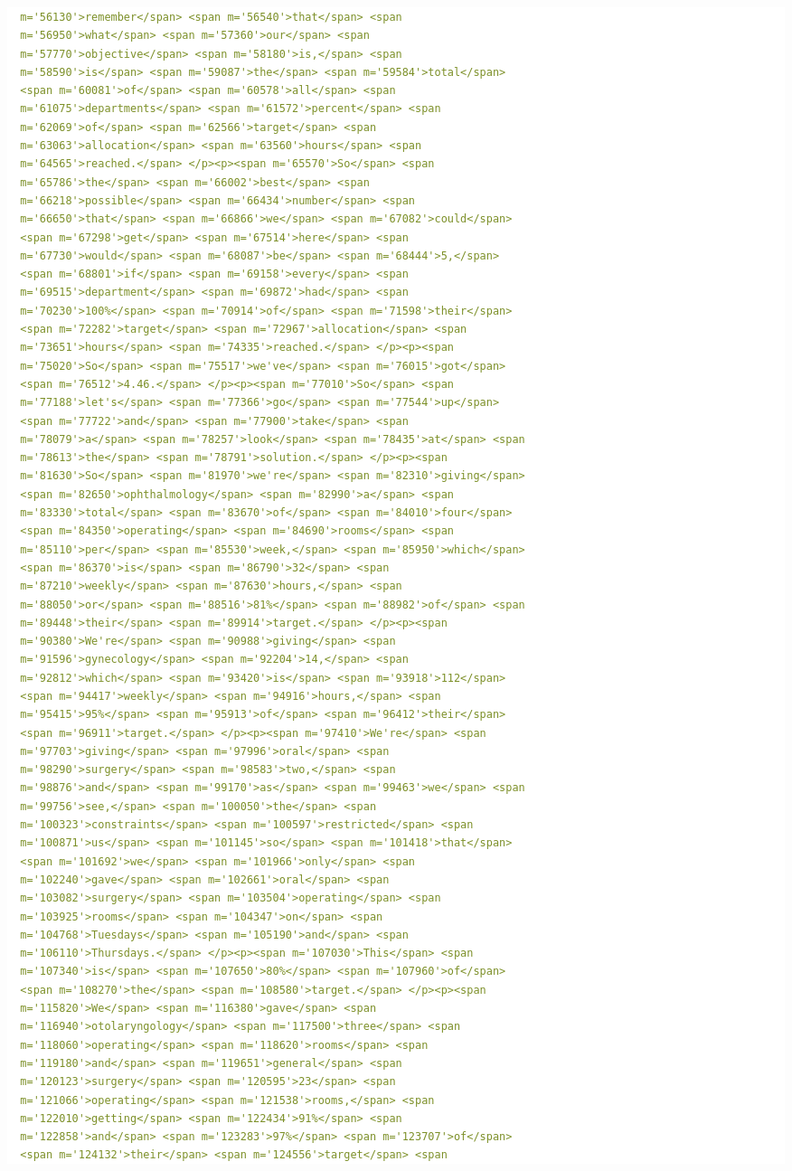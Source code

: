 ```yaml
  m='56130'>remember</span> <span m='56540'>that</span> <span
  m='56950'>what</span> <span m='57360'>our</span> <span
  m='57770'>objective</span> <span m='58180'>is,</span> <span
  m='58590'>is</span> <span m='59087'>the</span> <span m='59584'>total</span>
  <span m='60081'>of</span> <span m='60578'>all</span> <span
  m='61075'>departments</span> <span m='61572'>percent</span> <span
  m='62069'>of</span> <span m='62566'>target</span> <span
  m='63063'>allocation</span> <span m='63560'>hours</span> <span
  m='64565'>reached.</span> </p><p><span m='65570'>So</span> <span
  m='65786'>the</span> <span m='66002'>best</span> <span
  m='66218'>possible</span> <span m='66434'>number</span> <span
  m='66650'>that</span> <span m='66866'>we</span> <span m='67082'>could</span>
  <span m='67298'>get</span> <span m='67514'>here</span> <span
  m='67730'>would</span> <span m='68087'>be</span> <span m='68444'>5,</span>
  <span m='68801'>if</span> <span m='69158'>every</span> <span
  m='69515'>department</span> <span m='69872'>had</span> <span
  m='70230'>100%</span> <span m='70914'>of</span> <span m='71598'>their</span>
  <span m='72282'>target</span> <span m='72967'>allocation</span> <span
  m='73651'>hours</span> <span m='74335'>reached.</span> </p><p><span
  m='75020'>So</span> <span m='75517'>we've</span> <span m='76015'>got</span>
  <span m='76512'>4.46.</span> </p><p><span m='77010'>So</span> <span
  m='77188'>let's</span> <span m='77366'>go</span> <span m='77544'>up</span>
  <span m='77722'>and</span> <span m='77900'>take</span> <span
  m='78079'>a</span> <span m='78257'>look</span> <span m='78435'>at</span> <span
  m='78613'>the</span> <span m='78791'>solution.</span> </p><p><span
  m='81630'>So</span> <span m='81970'>we're</span> <span m='82310'>giving</span>
  <span m='82650'>ophthalmology</span> <span m='82990'>a</span> <span
  m='83330'>total</span> <span m='83670'>of</span> <span m='84010'>four</span>
  <span m='84350'>operating</span> <span m='84690'>rooms</span> <span
  m='85110'>per</span> <span m='85530'>week,</span> <span m='85950'>which</span>
  <span m='86370'>is</span> <span m='86790'>32</span> <span
  m='87210'>weekly</span> <span m='87630'>hours,</span> <span
  m='88050'>or</span> <span m='88516'>81%</span> <span m='88982'>of</span> <span
  m='89448'>their</span> <span m='89914'>target.</span> </p><p><span
  m='90380'>We're</span> <span m='90988'>giving</span> <span
  m='91596'>gynecology</span> <span m='92204'>14,</span> <span
  m='92812'>which</span> <span m='93420'>is</span> <span m='93918'>112</span>
  <span m='94417'>weekly</span> <span m='94916'>hours,</span> <span
  m='95415'>95%</span> <span m='95913'>of</span> <span m='96412'>their</span>
  <span m='96911'>target.</span> </p><p><span m='97410'>We're</span> <span
  m='97703'>giving</span> <span m='97996'>oral</span> <span
  m='98290'>surgery</span> <span m='98583'>two,</span> <span
  m='98876'>and</span> <span m='99170'>as</span> <span m='99463'>we</span> <span
  m='99756'>see,</span> <span m='100050'>the</span> <span
  m='100323'>constraints</span> <span m='100597'>restricted</span> <span
  m='100871'>us</span> <span m='101145'>so</span> <span m='101418'>that</span>
  <span m='101692'>we</span> <span m='101966'>only</span> <span
  m='102240'>gave</span> <span m='102661'>oral</span> <span
  m='103082'>surgery</span> <span m='103504'>operating</span> <span
  m='103925'>rooms</span> <span m='104347'>on</span> <span
  m='104768'>Tuesdays</span> <span m='105190'>and</span> <span
  m='106110'>Thursdays.</span> </p><p><span m='107030'>This</span> <span
  m='107340'>is</span> <span m='107650'>80%</span> <span m='107960'>of</span>
  <span m='108270'>the</span> <span m='108580'>target.</span> </p><p><span
  m='115820'>We</span> <span m='116380'>gave</span> <span
  m='116940'>otolaryngology</span> <span m='117500'>three</span> <span
  m='118060'>operating</span> <span m='118620'>rooms</span> <span
  m='119180'>and</span> <span m='119651'>general</span> <span
  m='120123'>surgery</span> <span m='120595'>23</span> <span
  m='121066'>operating</span> <span m='121538'>rooms,</span> <span
  m='122010'>getting</span> <span m='122434'>91%</span> <span
  m='122858'>and</span> <span m='123283'>97%</span> <span m='123707'>of</span>
  <span m='124132'>their</span> <span m='124556'>target</span> <span
```